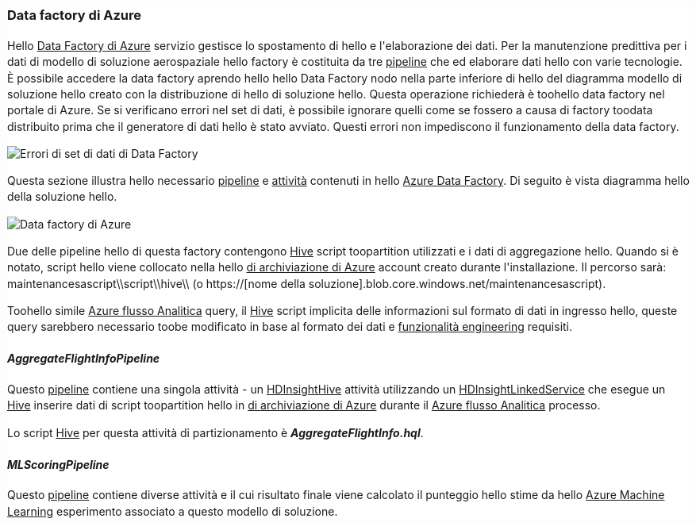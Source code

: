 ### <a name="azure-data-factory"></a>Data factory di Azure
Hello [Data Factory di Azure](https://azure.microsoft.com/documentation/services/data-factory/) servizio gestisce lo spostamento di hello e l'elaborazione dei dati. Per la manutenzione predittiva per i dati di modello di soluzione aerospaziale hello factory è costituita da tre [pipeline](../data-factory/data-factory-create-pipelines.md) che ed elaborare dati hello con varie tecnologie.  È possibile accedere la data factory aprendo hello hello Data Factory nodo nella parte inferiore di hello del diagramma modello di soluzione hello creato con la distribuzione di hello di soluzione hello. Questa operazione richiederà è toohello data factory nel portale di Azure. Se si verificano errori nel set di dati, è possibile ignorare quelli come se fossero a causa di factory toodata distribuito prima che il generatore di dati hello è stato avviato. Questi errori non impediscono il funzionamento della data factory.

![Errori di set di dati di Data Factory](media/cortana-analytics-technical-guide-predictive-maintenance/data-factory-dataset-error.png)

Questa sezione illustra hello necessario [pipeline](../data-factory/data-factory-create-pipelines.md) e [attività](../data-factory/data-factory-create-pipelines.md) contenuti in hello [Azure Data Factory](https://azure.microsoft.com/documentation/services/data-factory/). Di seguito è vista diagramma hello della soluzione hello.

![Data factory di Azure](media/cortana-analytics-technical-guide-predictive-maintenance/azure-data-factory.png)

Due delle pipeline hello di questa factory contengono [Hive](http://blogs.msdn.com/b/bigdatasupport/archive/2013/11/11/get-started-with-hive-on-hdinsight.aspx) script toopartition utilizzati e i dati di aggregazione hello. Quando si è notato, script hello viene collocato nella hello [di archiviazione di Azure](https://azure.microsoft.com/services/storage/) account creato durante l'installazione. Il percorso sarà: maintenancesascript\\\\script\\\\hive\\\\ (o https://[nome della soluzione].blob.core.windows.net/maintenancesascript).

Toohello simile [Azure flusso Analitica](#azure-stream-analytics-1) query, il [Hive](http://blogs.msdn.com/b/bigdatasupport/archive/2013/11/11/get-started-with-hive-on-hdinsight.aspx) script implicita delle informazioni sul formato di dati in ingresso hello, queste query sarebbero necessario toobe modificato in base al formato dei dati e [funzionalità engineering](machine-learning-feature-selection-and-engineering.md) requisiti.

#### <a name="aggregateflightinfopipeline"></a>*AggregateFlightInfoPipeline*
Questo [pipeline](../data-factory/data-factory-create-pipelines.md) contiene una singola attività - un [HDInsightHive](../data-factory/data-factory-hive-activity.md) attività utilizzando un [HDInsightLinkedService](https://msdn.microsoft.com/library/azure/dn893526.aspx) che esegue un [Hive](http://blogs.msdn.com/b/bigdatasupport/archive/2013/11/11/get-started-with-hive-on-hdinsight.aspx) inserire dati di script toopartition hello in [di archiviazione di Azure](https://azure.microsoft.com/services/storage/) durante il [Azure flusso Analitica](https://azure.microsoft.com/services/stream-analytics/) processo.

Lo script [Hive](http://blogs.msdn.com/b/bigdatasupport/archive/2013/11/11/get-started-with-hive-on-hdinsight.aspx) per questa attività di partizionamento è ***AggregateFlightInfo.hql***.

#### <a name="mlscoringpipeline"></a>*MLScoringPipeline*
Questo [pipeline](../data-factory/data-factory-create-pipelines.md) contiene diverse attività e il cui risultato finale viene calcolato il punteggio hello stime da hello [Azure Machine Learning](https://azure.microsoft.com/services/machine-learning/) esperimento associato a questo modello di soluzione.
